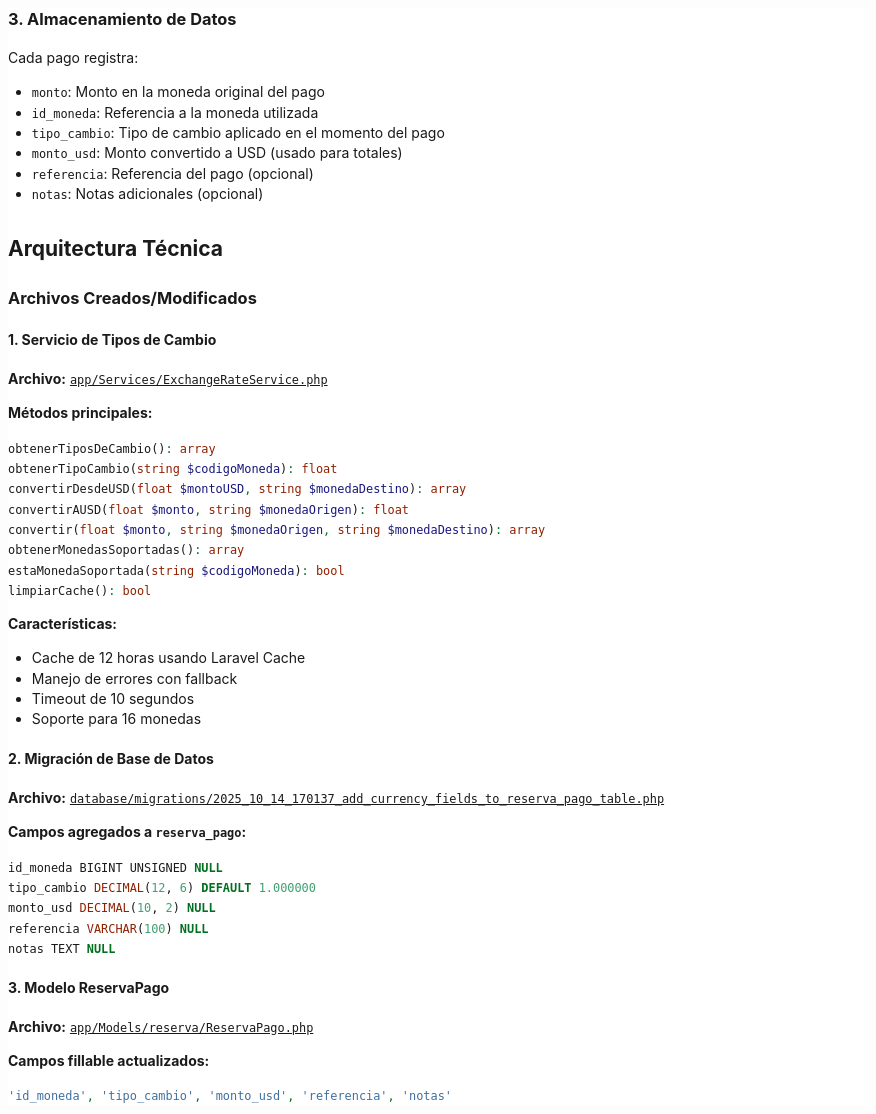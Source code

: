 ### 3. Almacenamiento de Datos

Cada pago registra:
- `monto`: Monto en la moneda original del pago
- `id_moneda`: Referencia a la moneda utilizada
- `tipo_cambio`: Tipo de cambio aplicado en el momento del pago
- `monto_usd`: Monto convertido a USD (usado para totales)
- `referencia`: Referencia del pago (opcional)
- `notas`: Notas adicionales (opcional)

## Arquitectura Técnica

### Archivos Creados/Modificados

#### 1. Servicio de Tipos de Cambio
**Archivo:** [`app/Services/ExchangeRateService.php`](app/Services/ExchangeRateService.php)

**Métodos principales:**
```php
obtenerTiposDeCambio(): array
obtenerTipoCambio(string $codigoMoneda): float
convertirDesdeUSD(float $montoUSD, string $monedaDestino): array
convertirAUSD(float $monto, string $monedaOrigen): float
convertir(float $monto, string $monedaOrigen, string $monedaDestino): array
obtenerMonedasSoportadas(): array
estaMonedaSoportada(string $codigoMoneda): bool
limpiarCache(): bool
```

**Características:**
- Cache de 12 horas usando Laravel Cache
- Manejo de errores con fallback
- Timeout de 10 segundos
- Soporte para 16 monedas

#### 2. Migración de Base de Datos
**Archivo:** [`database/migrations/2025_10_14_170137_add_currency_fields_to_reserva_pago_table.php`](database/migrations/2025_10_14_170137_add_currency_fields_to_reserva_pago_table.php)

**Campos agregados a `reserva_pago`:**
```sql
id_moneda BIGINT UNSIGNED NULL
tipo_cambio DECIMAL(12, 6) DEFAULT 1.000000
monto_usd DECIMAL(10, 2) NULL
referencia VARCHAR(100) NULL
notas TEXT NULL
```

#### 3. Modelo ReservaPago
**Archivo:** [`app/Models/reserva/ReservaPago.php`](app/Models/reserva/ReservaPago.php)

**Campos fillable actualizados:**
```php
'id_moneda', 'tipo_cambio', 'monto_usd', 'referencia', 'notas'
```
